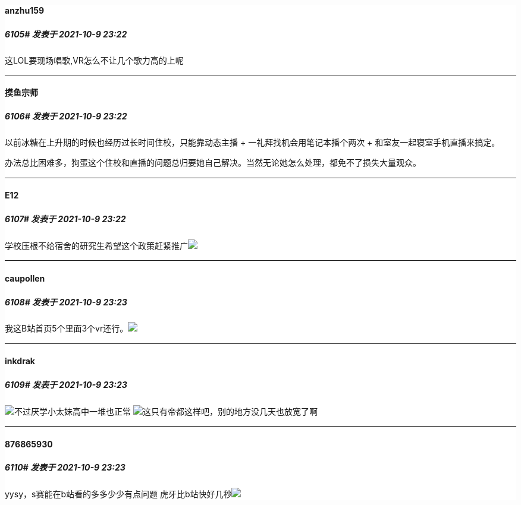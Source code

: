 ####  anzhu159  
##### 6105#       发表于 2021-10-9 23:22


这LOL要现场唱歌,VR怎么不让几个歌力高的上呢


*****

####  摸鱼宗师  
##### 6106#       发表于 2021-10-9 23:22


以前冰糖在上升期的时候也经历过长时间住校，只能靠动态主播 + 一礼拜找机会用笔记本播个两次 + 和室友一起寝室手机直播来搞定。

办法总比困难多，狗蛋这个住校和直播的问题总归要她自己解决。当然无论她怎么处理，都免不了损失大量观众。


*****

####  E12  
##### 6107#       发表于 2021-10-9 23:22


学校压根不给宿舍的研究生希望这个政策赶紧推广<img src="https://static.saraba1st.com/image/smiley/face2017/002.png" referrerpolicy="no-referrer">


*****

####  caupollen  
##### 6108#       发表于 2021-10-9 23:23


我这B站首页5个里面3个vr还行。<img src="https://static.saraba1st.com/image/smiley/face2017/013.png" referrerpolicy="no-referrer">


*****

####  inkdrak  
##### 6109#       发表于 2021-10-9 23:23


<img src="https://static.saraba1st.com/image/smiley/face2017/245.png" referrerpolicy="no-referrer">不过厌学小太妹高中一堆也正常
<img src="https://static.saraba1st.com/image/smiley/face2017/140.png" referrerpolicy="no-referrer">这只有帝都这样吧，别的地方没几天也放宽了啊


*****

####  876865930  
##### 6110#       发表于 2021-10-9 23:23


yysy，s赛能在b站看的多多少少有点问题
虎牙比b站快好几秒<img src="https://static.saraba1st.com/image/smiley/face2017/067.png" referrerpolicy="no-referrer">

